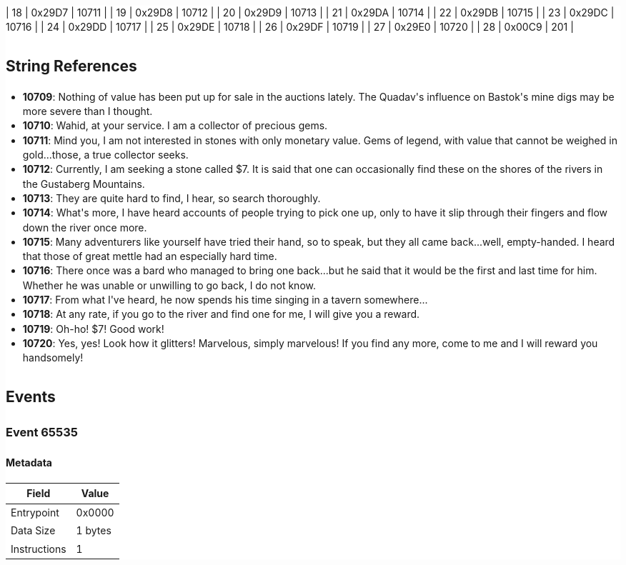 |      18 | 0x29D7      |       10711 |
|      19 | 0x29D8      |       10712 |
|      20 | 0x29D9      |       10713 |
|      21 | 0x29DA      |       10714 |
|      22 | 0x29DB      |       10715 |
|      23 | 0x29DC      |       10716 |
|      24 | 0x29DD      |       10717 |
|      25 | 0x29DE      |       10718 |
|      26 | 0x29DF      |       10719 |
|      27 | 0x29E0      |       10720 |
|      28 | 0x00C9      |         201 |

## String References

- **10709**: Nothing of value has been put up for sale in the auctions lately. The Quadav's influence on Bastok's mine digs may be more severe than I thought.
- **10710**: Wahid, at your service. I am a collector of precious gems.
- **10711**: Mind you, I am not interested in stones with only monetary value. Gems of legend, with value that cannot be weighed in gold...those, a true collector seeks.
- **10712**: Currently, I am seeking a stone called $7. It is said that one can occasionally find these on the shores of the rivers in the Gustaberg Mountains.
- **10713**: They are quite hard to find, I hear, so search thoroughly.
- **10714**: What's more, I have heard accounts of people trying to pick one up, only to have it slip through their fingers and flow down the river once more.
- **10715**: Many adventurers like yourself have tried their hand, so to speak, but they all came back...well, empty-handed. I heard that those of great mettle had an especially hard time.
- **10716**: There once was a bard who managed to bring one back...but he said that it would be the first and last time for him. Whether he was unable or unwilling to go back, I do not know.
- **10717**: From what I've heard, he now spends his time singing in a tavern somewhere...
- **10718**: At any rate, if you go to the river and find one for me, I will give you a reward.
- **10719**: Oh-ho! $7! Good work!
- **10720**: Yes, yes! Look how it glitters! Marvelous, simply marvelous! If you find any more, come to me and I will reward you handsomely!

## Events

### Event 65535

#### Metadata

| Field        | Value   |
|--------------|---------|
| Entrypoint   | 0x0000  |
| Data Size    | 1 bytes |
| Instructions | 1       |
